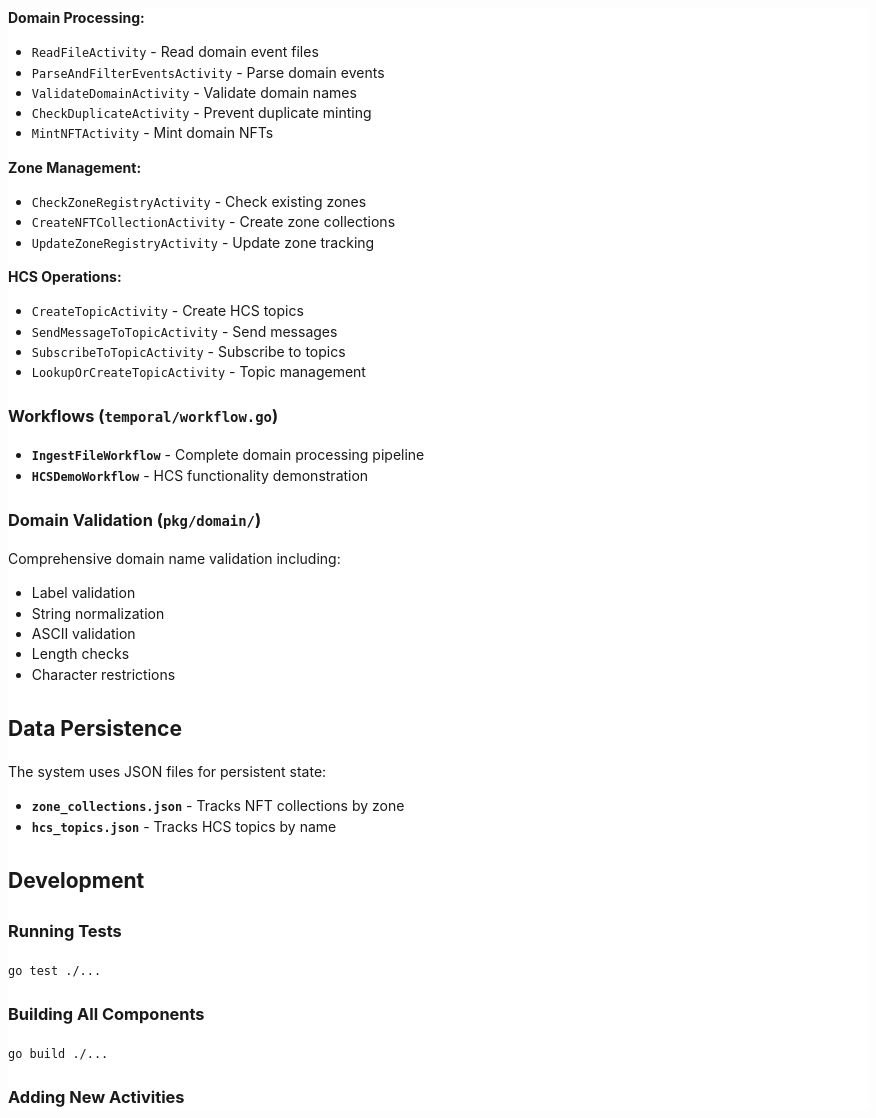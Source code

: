 **Domain Processing:**
- `ReadFileActivity` - Read domain event files
- `ParseAndFilterEventsActivity` - Parse domain events
- `ValidateDomainActivity` - Validate domain names
- `CheckDuplicateActivity` - Prevent duplicate minting
- `MintNFTActivity` - Mint domain NFTs

**Zone Management:**
- `CheckZoneRegistryActivity` - Check existing zones
- `CreateNFTCollectionActivity` - Create zone collections
- `UpdateZoneRegistryActivity` - Update zone tracking

**HCS Operations:**
- `CreateTopicActivity` - Create HCS topics
- `SendMessageToTopicActivity` - Send messages
- `SubscribeToTopicActivity` - Subscribe to topics
- `LookupOrCreateTopicActivity` - Topic management

### Workflows (`temporal/workflow.go`)

- **`IngestFileWorkflow`** - Complete domain processing pipeline
- **`HCSDemoWorkflow`** - HCS functionality demonstration

### Domain Validation (`pkg/domain/`)

Comprehensive domain name validation including:
- Label validation
- String normalization
- ASCII validation
- Length checks
- Character restrictions

## Data Persistence

The system uses JSON files for persistent state:

- **`zone_collections.json`** - Tracks NFT collections by zone
- **`hcs_topics.json`** - Tracks HCS topics by name

## Development

### Running Tests

```bash
go test ./...
```

### Building All Components

```bash
go build ./...
```

### Adding New Activities
